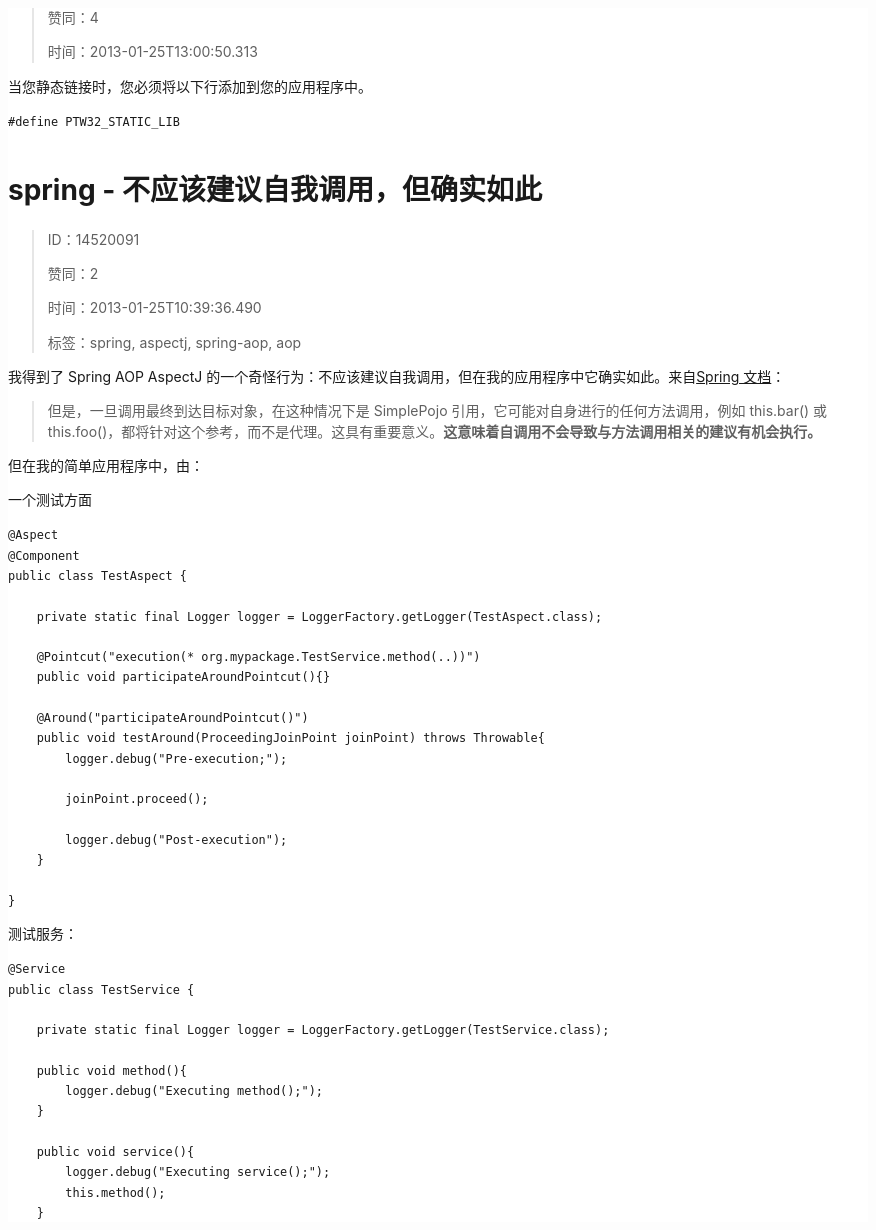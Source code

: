 > 赞同：4
> 
> 时间：2013-01-25T13:00:50.313

当您静态链接时，您必须将以下行添加到您的应用程序中。

```
#define PTW32_STATIC_LIB 
```

# spring - 不应该建议自我调用，但确实如此

> ID：14520091
> 
> 赞同：2
> 
> 时间：2013-01-25T10:39:36.490
> 
> 标签：spring, aspectj, spring-aop, aop

我得到了 Spring AOP AspectJ 的一个奇怪行为：不应该建议自我调用，但在我的应用程序中它确实如此。来自[Spring 文档](http://static.springsource.org/spring/docs/3.2.x/spring-framework-reference/html/aop.html#aop-understanding-aop-proxies)：

> 但是，一旦调用最终到达目标对象，在这种情况下是 SimplePojo 引用，它可能对自身进行的任何方法调用，例如 this.bar() 或 this.foo()，都将针对这个参考，而不是代理。这具有重要意义。**这意味着自调用不会导致与方法调用相关的建议有机会执行。**

但在我的简单应用程序中，由：

一个测试方面

```
@Aspect
@Component
public class TestAspect {

    private static final Logger logger = LoggerFactory.getLogger(TestAspect.class);

    @Pointcut("execution(* org.mypackage.TestService.method(..))")
    public void participateAroundPointcut(){}

    @Around("participateAroundPointcut()")
    public void testAround(ProceedingJoinPoint joinPoint) throws Throwable{
        logger.debug("Pre-execution;");

        joinPoint.proceed();

        logger.debug("Post-execution");
    }

} 
```

测试服务：

```
@Service
public class TestService {

    private static final Logger logger = LoggerFactory.getLogger(TestService.class);

    public void method(){
        logger.debug("Executing method();");
    }

    public void service(){
        logger.debug("Executing service();");
        this.method();
    }
```